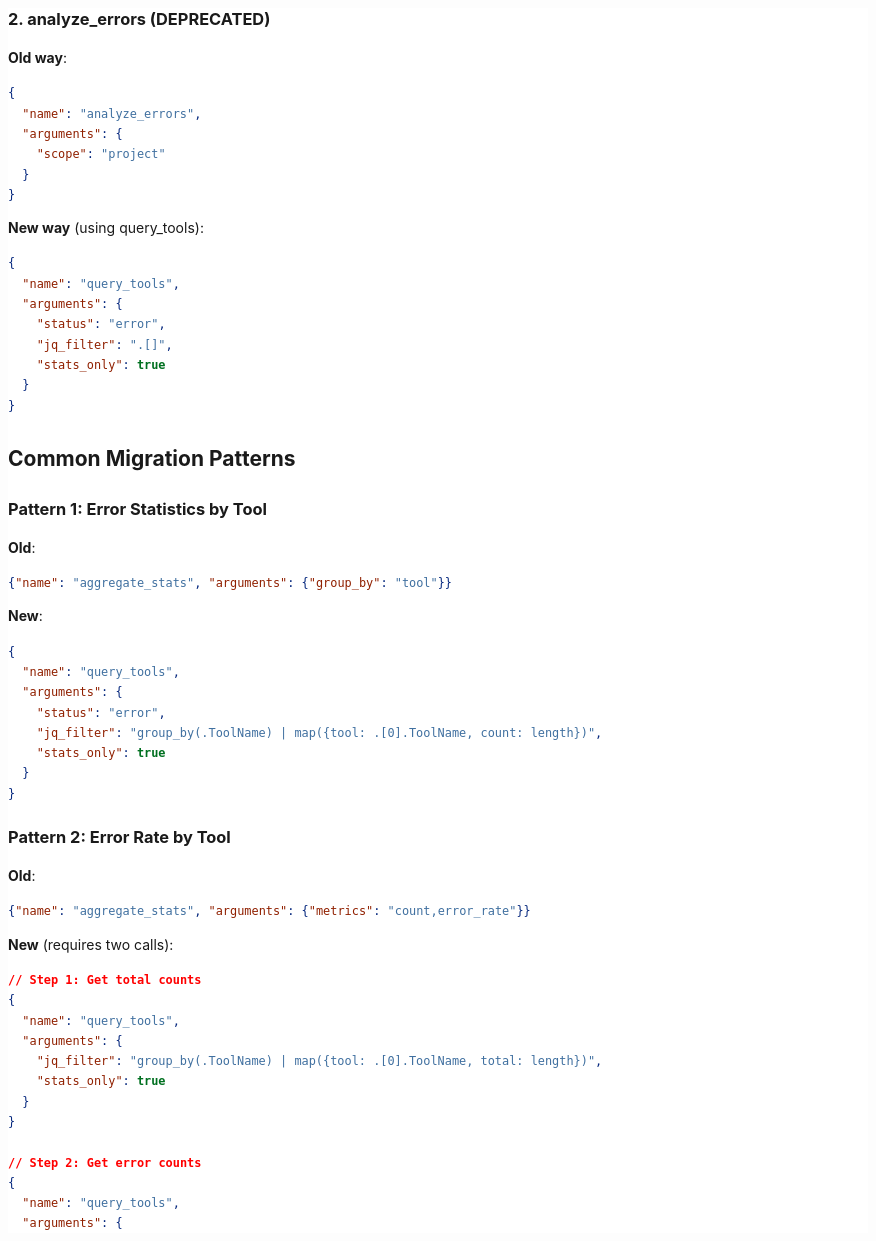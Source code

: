 ### 2. analyze_errors (DEPRECATED)

**Old way**:
```json
{
  "name": "analyze_errors",
  "arguments": {
    "scope": "project"
  }
}
```

**New way** (using query_tools):
```json
{
  "name": "query_tools",
  "arguments": {
    "status": "error",
    "jq_filter": ".[]",
    "stats_only": true
  }
}
```

## Common Migration Patterns

### Pattern 1: Error Statistics by Tool

**Old**:
```json
{"name": "aggregate_stats", "arguments": {"group_by": "tool"}}
```

**New**:
```json
{
  "name": "query_tools",
  "arguments": {
    "status": "error",
    "jq_filter": "group_by(.ToolName) | map({tool: .[0].ToolName, count: length})",
    "stats_only": true
  }
}
```

### Pattern 2: Error Rate by Tool

**Old**:
```json
{"name": "aggregate_stats", "arguments": {"metrics": "count,error_rate"}}
```

**New** (requires two calls):
```json
// Step 1: Get total counts
{
  "name": "query_tools",
  "arguments": {
    "jq_filter": "group_by(.ToolName) | map({tool: .[0].ToolName, total: length})",
    "stats_only": true
  }
}

// Step 2: Get error counts
{
  "name": "query_tools",
  "arguments": {
```